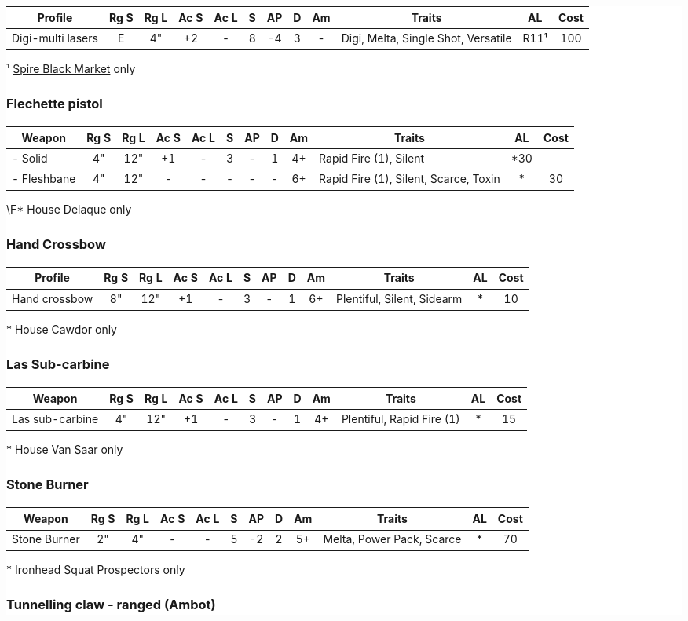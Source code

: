 | Profile           | Rg S | Rg L | Ac S | Ac L |  S  | AP  |  D  | Am  | Traits                                                                                                                                                                                                                                           |  AL  | Cost |
| ----------------- | :--: | :--: | :--: | :--: | :-: | :-: | :-: | :-: | ------------------------------------------------------------------------------------------------------------------------------------------------------------------------------------------------------------------------------------------------ | :--: | :--: |
| Digi-multi lasers |  E   |  4"  |  +2  |  -   |  8  | -4  |  3  |  -  | <Tooltip type="traits" content="digi">Digi</Tooltip>, <Tooltip type="traits" content="melta">Melta</Tooltip>, <Tooltip type="traits" content="single-shot">Single Shot</Tooltip>, <Tooltip type="traits" content="versatile">Versatile</Tooltip> | R11¹ | 100  |

¹ [Spire Black Market](/docs/arbitrator-tools/apocrypha-optional-rules#blood-in-the-spire) only

### Flechette pistol

| Weapon      | Rg S | Rg L | Ac S | Ac L |  S  | AP  |  D  | Am  | Traits                                                                                                                                                                                                                                           |  AL  | Cost |
| ----------- | :--: | :--: | :--: | :--: | :-: | :-: | :-: | :-: | ------------------------------------------------------------------------------------------------------------------------------------------------------------------------------------------------------------------------------------------------ | :--: | :--: |
| - Solid     |  4"  | 12"  |  +1  |  -   |  3  |  -  |  1  | 4+  | <Tooltip type="traits" content="rapid-fire">Rapid Fire (1)</Tooltip>, <Tooltip type="traits" content="silent">Silent</Tooltip>                                                                                                                   | \*30 |
| - Fleshbane |  4"  | 12"  |  -   |  -   |  -  |  -  |  -  | 6+  | <Tooltip type="traits" content="rapid-fire">Rapid Fire (1)</Tooltip>, <Tooltip type="traits" content="silent">Silent</Tooltip>, <Tooltip type="traits" content="scarce">Scarce</Tooltip>, <Tooltip type="traits" content="toxin">Toxin</Tooltip> |  \*  |  30  |

\F\* House Delaque only

### Hand Crossbow

| Profile       | Rg S | Rg L | Ac S | Ac L |  S  | AP  |  D  | Am  | Traits                                                                                                                                                                               | AL  | Cost |
| ------------- | :--: | :--: | :--: | :--: | :-: | :-: | :-: | :-: | ------------------------------------------------------------------------------------------------------------------------------------------------------------------------------------ | :-: | :--: |
| Hand crossbow |  8"  | 12"  |  +1  |  -   |  3  |  -  |  1  | 6+  | <Tooltip type="traits" content="plentiful">Plentiful</Tooltip>, <Tooltip type="traits" content="silent">Silent</Tooltip>, <Tooltip type="traits" content="sidearm">Sidearm</Tooltip> | \*  |  10  |

\* House Cawdor only









### Las Sub-carbine

| Weapon          | Rg S | Rg L | Ac S | Ac L |  S  | AP  |  D  | Am  | Traits                                                                                                                               | AL  | Cost |
| --------------- | :--: | :--: | :--: | :--: | :-: | :-: | :-: | :-: | ------------------------------------------------------------------------------------------------------------------------------------ | :-: | :--: |
| Las sub-carbine |  4"  | 12"  |  +1  |  -   |  3  |  -  |  1  | 4+  | <Tooltip type="traits" content="plentiful">Plentiful</Tooltip>, <Tooltip type="traits" content="rapid-fire">Rapid Fire (1)</Tooltip> | \*  |  15  |

\* House Van Saar only












### Stone Burner

| Weapon       | Rg S | Rg L | Ac S | Ac L |  S  | AP  |  D  | Am  | Traits                                                                                                                                                                             | AL  | Cost |
| ------------ | :--: | :--: | :--: | :--: | :-: | :-: | :-: | :-: | ---------------------------------------------------------------------------------------------------------------------------------------------------------------------------------- | :-: | :--: |
| Stone Burner |  2"  |  4"  |  -   |  -   |  5  | -2  |  2  | 5+  | <Tooltip type="traits" content="melta">Melta</Tooltip>, <Tooltip type="traits" content="power-pack">Power Pack</Tooltip>, <Tooltip type="traits" content="scarce">Scarce</Tooltip> | \*  |  70  |

\* Ironhead Squat Prospectors only

### Tunnelling claw - ranged (Ambot)
